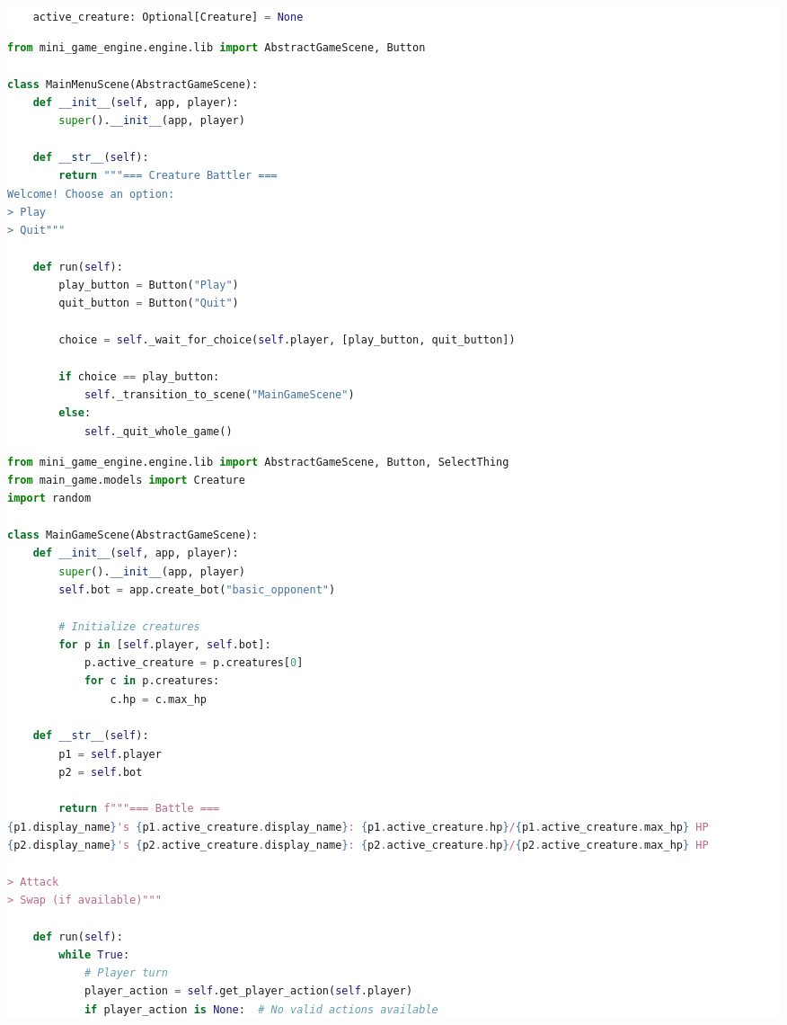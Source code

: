 ```python main_game/models.py
    active_creature: Optional[Creature] = None

```

```python main_game/scenes/main_menu_scene.py
from mini_game_engine.engine.lib import AbstractGameScene, Button

class MainMenuScene(AbstractGameScene):
    def __init__(self, app, player):
        super().__init__(app, player)

    def __str__(self):
        return """=== Creature Battler ===
Welcome! Choose an option:
> Play
> Quit"""

    def run(self):
        play_button = Button("Play")
        quit_button = Button("Quit")
        
        choice = self._wait_for_choice(self.player, [play_button, quit_button])
        
        if choice == play_button:
            self._transition_to_scene("MainGameScene")
        else:
            self._quit_whole_game()

```

```python main_game/scenes/main_game_scene.py
from mini_game_engine.engine.lib import AbstractGameScene, Button, SelectThing
from main_game.models import Creature
import random

class MainGameScene(AbstractGameScene):
    def __init__(self, app, player):
        super().__init__(app, player)
        self.bot = app.create_bot("basic_opponent")
        
        # Initialize creatures
        for p in [self.player, self.bot]:
            p.active_creature = p.creatures[0]
            for c in p.creatures:
                c.hp = c.max_hp

    def __str__(self):
        p1 = self.player
        p2 = self.bot
        
        return f"""=== Battle ===
{p1.display_name}'s {p1.active_creature.display_name}: {p1.active_creature.hp}/{p1.active_creature.max_hp} HP
{p2.display_name}'s {p2.active_creature.display_name}: {p2.active_creature.hp}/{p2.active_creature.max_hp} HP

> Attack
> Swap (if available)"""

    def run(self):
        while True:
            # Player turn
            player_action = self.get_player_action(self.player)
            if player_action is None:  # No valid actions available
```